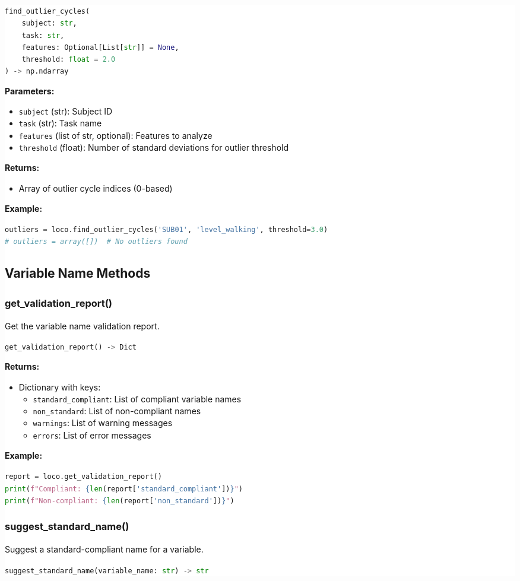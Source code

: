 ```python
find_outlier_cycles(
    subject: str,
    task: str,
    features: Optional[List[str]] = None,
    threshold: float = 2.0
) -> np.ndarray
```

**Parameters:**
- `subject` (str): Subject ID
- `task` (str): Task name
- `features` (list of str, optional): Features to analyze
- `threshold` (float): Number of standard deviations for outlier threshold

**Returns:**
- Array of outlier cycle indices (0-based)

**Example:**
```python
outliers = loco.find_outlier_cycles('SUB01', 'level_walking', threshold=3.0)
# outliers = array([])  # No outliers found
```

## Variable Name Methods

### get_validation_report()

Get the variable name validation report.

```python
get_validation_report() -> Dict
```

**Returns:**
- Dictionary with keys:
  - `standard_compliant`: List of compliant variable names
  - `non_standard`: List of non-compliant names
  - `warnings`: List of warning messages
  - `errors`: List of error messages

**Example:**
```python
report = loco.get_validation_report()
print(f"Compliant: {len(report['standard_compliant'])}")
print(f"Non-compliant: {len(report['non_standard'])}")
```

### suggest_standard_name()

Suggest a standard-compliant name for a variable.

```python
suggest_standard_name(variable_name: str) -> str
```
